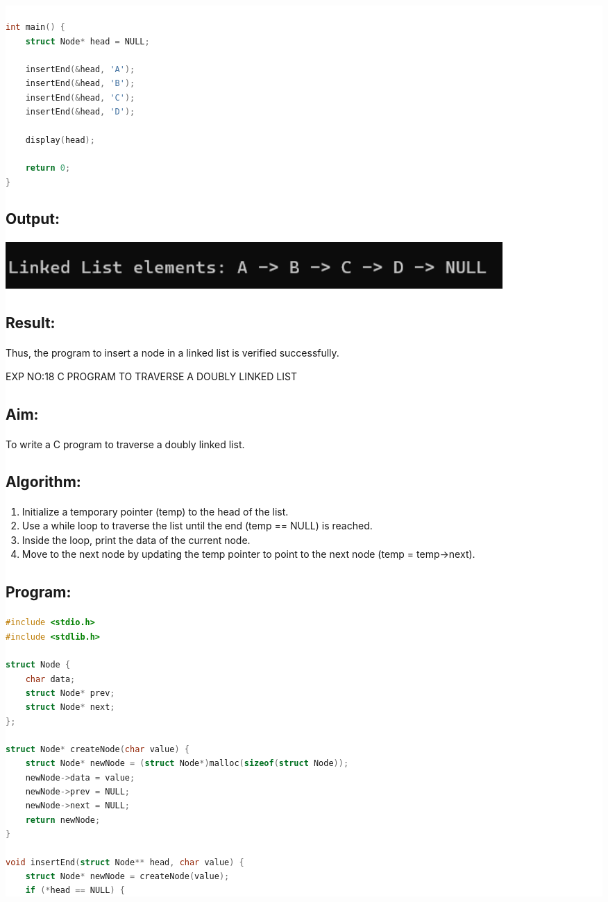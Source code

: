 ```c

int main() {
    struct Node* head = NULL;

    insertEnd(&head, 'A');
    insertEnd(&head, 'B');
    insertEnd(&head, 'C');
    insertEnd(&head, 'D');

    display(head);

    return 0;
}
```
## Output:

![alt text](image-10.png)
 
## Result:
Thus, the program to insert a node in a linked list is verified successfully.


 
EXP NO:18 C PROGRAM TO TRAVERSE A DOUBLY LINKED LIST
## Aim:
To write a C program to traverse a doubly linked list.

## Algorithm:
1.	Initialize a temporary pointer (temp) to the head of the list.
2.	Use a while loop to traverse the list until the end (temp == NULL) is reached.
3.	Inside the loop, print the data of the current node.
4.	Move to the next node by updating the temp pointer to point to the next node (temp = temp->next).
 
## Program:

```c
#include <stdio.h>
#include <stdlib.h>

struct Node {
    char data;
    struct Node* prev;
    struct Node* next;
};

struct Node* createNode(char value) {
    struct Node* newNode = (struct Node*)malloc(sizeof(struct Node));
    newNode->data = value;
    newNode->prev = NULL;
    newNode->next = NULL;
    return newNode;
}

void insertEnd(struct Node** head, char value) {
    struct Node* newNode = createNode(value);
    if (*head == NULL) {
```